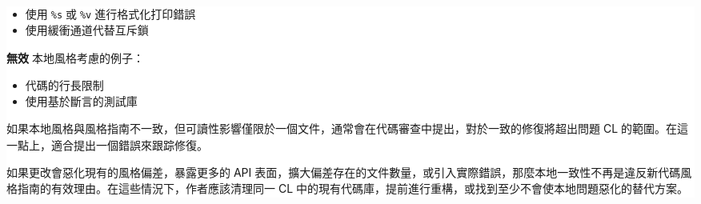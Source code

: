 *   使用 `%s` 或 `%v` 進行格式化打印錯誤
*   使用緩衝通道代替互斥鎖

**無效** 本地風格考慮的例子：

*   代碼的行長限制
*   使用基於斷言的測試庫

如果本地風格與風格指南不一致，但可讀性影響僅限於一個文件，通常會在代碼審查中提出，對於一致的修復將超出問題 CL 的範圍。在這一點上，適合提出一個錯誤來跟踪修復。

如果更改會惡化現有的風格偏差，暴露更多的 API 表面，擴大偏差存在的文件數量，或引入實際錯誤，那麼本地一致性不再是違反新代碼風格指南的有效理由。在這些情況下，作者應該清理同一 CL 中的現有代碼庫，提前進行重構，或找到至少不會使本地問題惡化的替代方案。

